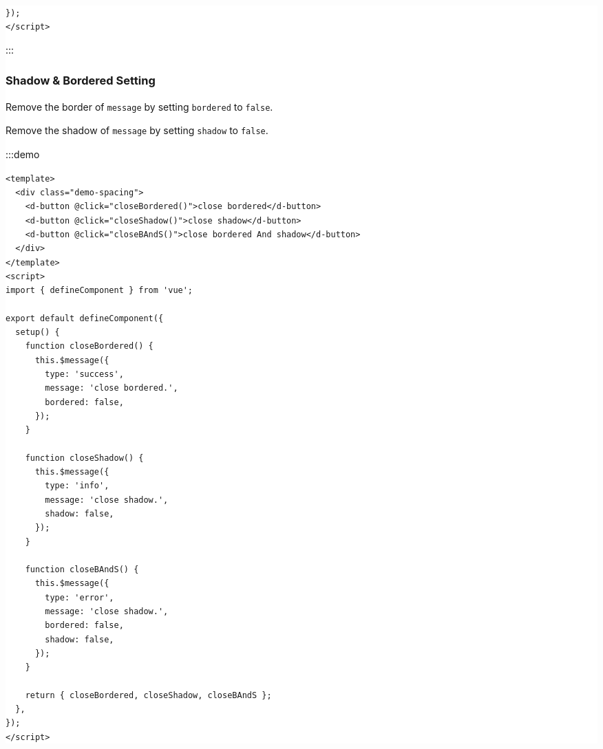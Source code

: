 ```vue
});
</script>
```

:::

### Shadow & Bordered Setting

Remove the border of `message` by setting `bordered` to `false`.

Remove the shadow of `message` by setting `shadow` to `false`.

:::demo

```vue
<template>
  <div class="demo-spacing">
    <d-button @click="closeBordered()">close bordered</d-button>
    <d-button @click="closeShadow()">close shadow</d-button>
    <d-button @click="closeBAndS()">close bordered And shadow</d-button>
  </div>
</template>
<script>
import { defineComponent } from 'vue';

export default defineComponent({
  setup() {
    function closeBordered() {
      this.$message({
        type: 'success',
        message: 'close bordered.',
        bordered: false,
      });
    }

    function closeShadow() {
      this.$message({
        type: 'info',
        message: 'close shadow.',
        shadow: false,
      });
    }

    function closeBAndS() {
      this.$message({
        type: 'error',
        message: 'close shadow.',
        bordered: false,
        shadow: false,
      });
    }

    return { closeBordered, closeShadow, closeBAndS };
  },
});
</script>
```
